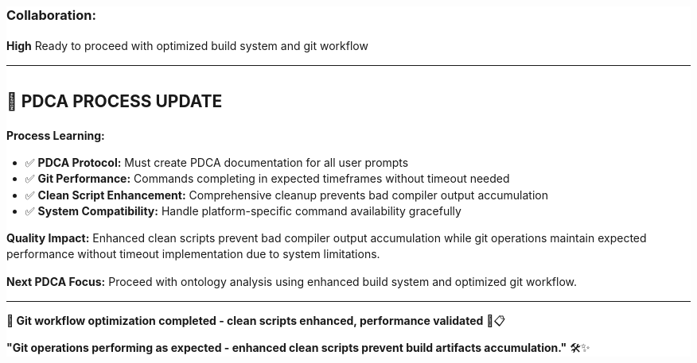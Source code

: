 ### **Collaboration:**
**High** Ready to proceed with optimized build system and git workflow

---

## **🎯 PDCA PROCESS UPDATE**

**Process Learning:**
- ✅ **PDCA Protocol:** Must create PDCA documentation for all user prompts
- ✅ **Git Performance:** Commands completing in expected timeframes without timeout needed
- ✅ **Clean Script Enhancement:** Comprehensive cleanup prevents bad compiler output accumulation
- ✅ **System Compatibility:** Handle platform-specific command availability gracefully

**Quality Impact:** Enhanced clean scripts prevent bad compiler output accumulation while git operations maintain expected performance without timeout implementation due to system limitations.

**Next PDCA Focus:** Proceed with ontology analysis using enhanced build system and optimized git workflow.

---

**🎯 Git workflow optimization completed - clean scripts enhanced, performance validated** 🔧📋

**"Git operations performing as expected - enhanced clean scripts prevent build artifacts accumulation."** 🛠️✨
